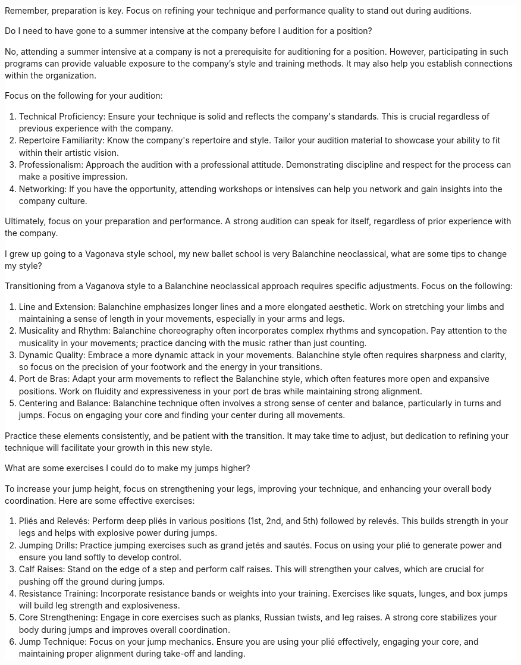 Remember, preparation is key. Focus on refining your technique and performance quality to stand out during auditions.

Do I need to have gone to a summer intensive at the company before I audition for a position?

No, attending a summer intensive at a company is not a prerequisite for auditioning for a position. However, participating in such programs can provide valuable exposure to the company’s style and training methods. It may also help you establish connections within the organization.

Focus on the following for your audition:

1. Technical Proficiency: Ensure your technique is solid and reflects the company's standards. This is crucial regardless of previous experience with the company.  
2. Repertoire Familiarity: Know the company's repertoire and style. Tailor your audition material to showcase your ability to fit within their artistic vision.  
3. Professionalism: Approach the audition with a professional attitude. Demonstrating discipline and respect for the process can make a positive impression.  
4. Networking: If you have the opportunity, attending workshops or intensives can help you network and gain insights into the company culture.

Ultimately, focus on your preparation and performance. A strong audition can speak for itself, regardless of prior experience with the company.

I grew up going to a Vagonava style school, my new ballet school is very Balanchine neoclassical, what are some tips to change my style?

Transitioning from a Vaganova style to a Balanchine neoclassical approach requires specific adjustments. Focus on the following:

1. Line and Extension: Balanchine emphasizes longer lines and a more elongated aesthetic. Work on stretching your limbs and maintaining a sense of length in your movements, especially in your arms and legs.  
2. Musicality and Rhythm: Balanchine choreography often incorporates complex rhythms and syncopation. Pay attention to the musicality in your movements; practice dancing with the music rather than just counting.  
3. Dynamic Quality: Embrace a more dynamic attack in your movements. Balanchine style often requires sharpness and clarity, so focus on the precision of your footwork and the energy in your transitions.  
4. Port de Bras: Adapt your arm movements to reflect the Balanchine style, which often features more open and expansive positions. Work on fluidity and expressiveness in your port de bras while maintaining strong alignment.  
5. Centering and Balance: Balanchine technique often involves a strong sense of center and balance, particularly in turns and jumps. Focus on engaging your core and finding your center during all movements.

Practice these elements consistently, and be patient with the transition. It may take time to adjust, but dedication to refining your technique will facilitate your growth in this new style.

What are some exercises I could do to make my jumps higher?

To increase your jump height, focus on strengthening your legs, improving your technique, and enhancing your overall body coordination. Here are some effective exercises:

1. Pliés and Relevés: Perform deep pliés in various positions (1st, 2nd, and 5th) followed by relevés. This builds strength in your legs and helps with explosive power during jumps.  
2. Jumping Drills: Practice jumping exercises such as grand jetés and sautés. Focus on using your plié to generate power and ensure you land softly to develop control.  
3. Calf Raises: Stand on the edge of a step and perform calf raises. This will strengthen your calves, which are crucial for pushing off the ground during jumps.  
4. Resistance Training: Incorporate resistance bands or weights into your training. Exercises like squats, lunges, and box jumps will build leg strength and explosiveness.  
5. Core Strengthening: Engage in core exercises such as planks, Russian twists, and leg raises. A strong core stabilizes your body during jumps and improves overall coordination.  
6. Jump Technique: Focus on your jump mechanics. Ensure you are using your plié effectively, engaging your core, and maintaining proper alignment during take-off and landing.
